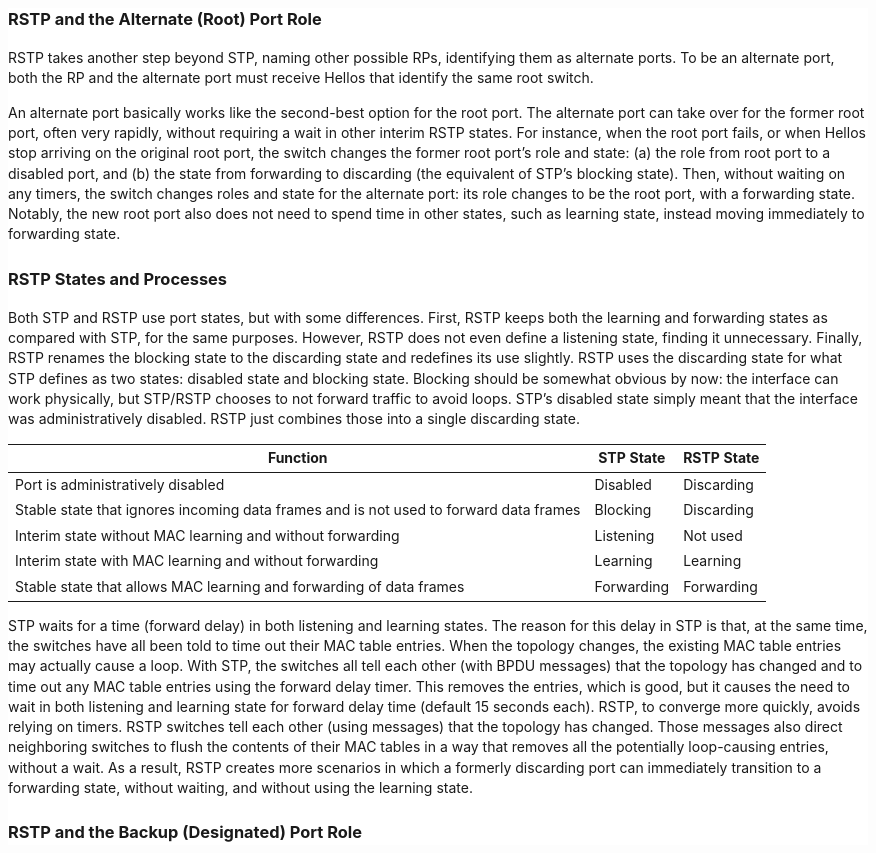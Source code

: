 ### RSTP and the Alternate (Root) Port Role

RSTP takes another step beyond STP, naming other possible RPs, identifying them as alternate ports. To be an alternate port, both the RP and the alternate port must receive Hellos that identify the same root switch. 

An alternate port basically works like the second-best option for the root port. The alternate port can take over for the former root port, often very rapidly, without requiring a wait in other interim RSTP states. For instance, when the root port fails, or when Hellos stop arriving on the original root port, the switch changes the former root port’s role and state: (a) the role from root port to a disabled port, and (b) the state from forwarding to discarding (the equivalent of STP’s blocking state). Then, without waiting on any timers, the switch changes roles and state for the alternate port: its role changes to be the root port, with a forwarding state.
Notably, the new root port also does not need to spend time in other states, such as learning state, instead moving immediately to forwarding state.

### RSTP States and Processes
Both STP and RSTP use port states, but with some differences. First, RSTP keeps both the learning and forwarding states as compared with STP, for the same purposes. However, RSTP does not even define a listening state, finding it unnecessary. Finally, RSTP renames the blocking state to the discarding state and redefines its use slightly.
RSTP uses the discarding state for what STP defines as two states: disabled state and blocking state. Blocking should be somewhat obvious by now: the interface can work physically, but STP/RSTP chooses to not forward traffic to avoid loops. STP’s disabled state simply meant that the interface was administratively disabled. RSTP just combines those into a single discarding state.

|Function|STP State|RSTP State|
|--|--|--|
|Port is administratively disabled|Disabled|Discarding|
|Stable state that ignores incoming data frames and is not used to forward data frames|Blocking|Discarding|
|Interim state without MAC learning and without forwarding|Listening|Not used|
|Interim state with MAC learning and without forwarding|Learning|Learning|
|Stable state that allows MAC learning and forwarding of data frames|Forwarding|Forwarding|

STP waits for a time (forward delay) in both listening and learning states. The reason for this delay in STP is that, at the same time, the switches have all been told to time out their MAC table entries. When the topology changes, the existing MAC table entries may actually cause a loop. With STP, the switches all tell each other (with BPDU messages) that the topology has changed and to time out any MAC table entries using the forward delay timer. This removes the entries, which is good, but it causes the need to wait in both listening and learning state for forward delay time (default 15 seconds each).
RSTP, to converge more quickly, avoids relying on timers. RSTP switches tell each other (using messages) that the topology has changed. Those messages also direct neighboring switches to flush the contents of their MAC tables in a way that removes all the potentially loop-causing entries, without a wait. As a result, RSTP creates more scenarios in which a formerly discarding port can immediately transition to a forwarding state, without waiting, and without using the learning state.

### RSTP and the Backup (Designated) Port Role
